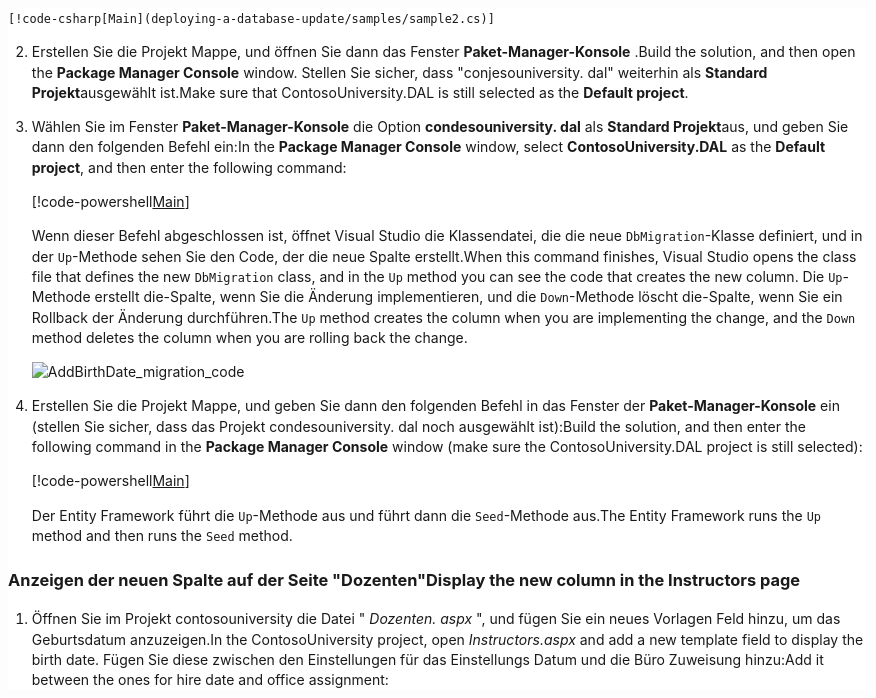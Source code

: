     [!code-csharp[Main](deploying-a-database-update/samples/sample2.cs)]
2. <span data-ttu-id="18d16-120">Erstellen Sie die Projekt Mappe, und öffnen Sie dann das Fenster **Paket-Manager-Konsole** .</span><span class="sxs-lookup"><span data-stu-id="18d16-120">Build the solution, and then open the **Package Manager Console** window.</span></span> <span data-ttu-id="18d16-121">Stellen Sie sicher, dass "conjesouniversity. dal" weiterhin als **Standard Projekt**ausgewählt ist.</span><span class="sxs-lookup"><span data-stu-id="18d16-121">Make sure that ContosoUniversity.DAL is still selected as the **Default project**.</span></span>
3. <span data-ttu-id="18d16-122">Wählen Sie im Fenster **Paket-Manager-Konsole** die Option **condesouniversity. dal** als **Standard Projekt**aus, und geben Sie dann den folgenden Befehl ein:</span><span class="sxs-lookup"><span data-stu-id="18d16-122">In the **Package Manager Console** window, select **ContosoUniversity.DAL** as the **Default project**, and then enter the following command:</span></span>

    [!code-powershell[Main](deploying-a-database-update/samples/sample3.ps1)]

    <span data-ttu-id="18d16-123">Wenn dieser Befehl abgeschlossen ist, öffnet Visual Studio die Klassendatei, die die neue `DbMigration`-Klasse definiert, und in der `Up`-Methode sehen Sie den Code, der die neue Spalte erstellt.</span><span class="sxs-lookup"><span data-stu-id="18d16-123">When this command finishes, Visual Studio opens the class file that defines the new `DbMigration` class, and in the `Up` method you can see the code that creates the new column.</span></span> <span data-ttu-id="18d16-124">Die `Up`-Methode erstellt die-Spalte, wenn Sie die Änderung implementieren, und die `Down`-Methode löscht die-Spalte, wenn Sie ein Rollback der Änderung durchführen.</span><span class="sxs-lookup"><span data-stu-id="18d16-124">The `Up` method creates the column when you are implementing the change, and the `Down` method deletes the column when you are rolling back the change.</span></span>

    ![AddBirthDate_migration_code](deploying-a-database-update/_static/image1.png)
4. <span data-ttu-id="18d16-126">Erstellen Sie die Projekt Mappe, und geben Sie dann den folgenden Befehl in das Fenster der **Paket-Manager-Konsole** ein (stellen Sie sicher, dass das Projekt condesouniversity. dal noch ausgewählt ist):</span><span class="sxs-lookup"><span data-stu-id="18d16-126">Build the solution, and then enter the following command in the **Package Manager Console** window (make sure the ContosoUniversity.DAL project is still selected):</span></span>

    [!code-powershell[Main](deploying-a-database-update/samples/sample4.ps1)]

    <span data-ttu-id="18d16-127">Der Entity Framework führt die `Up`-Methode aus und führt dann die `Seed`-Methode aus.</span><span class="sxs-lookup"><span data-stu-id="18d16-127">The Entity Framework runs the `Up` method and then runs the `Seed` method.</span></span>

### <a name="display-the-new-column-in-the-instructors-page"></a><span data-ttu-id="18d16-128">Anzeigen der neuen Spalte auf der Seite "Dozenten"</span><span class="sxs-lookup"><span data-stu-id="18d16-128">Display the new column in the Instructors page</span></span>

1. <span data-ttu-id="18d16-129">Öffnen Sie im Projekt contosouniversity die Datei " *Dozenten. aspx* ", und fügen Sie ein neues Vorlagen Feld hinzu, um das Geburtsdatum anzuzeigen.</span><span class="sxs-lookup"><span data-stu-id="18d16-129">In the ContosoUniversity project, open *Instructors.aspx* and add a new template field to display the birth date.</span></span> <span data-ttu-id="18d16-130">Fügen Sie diese zwischen den Einstellungen für das Einstellungs Datum und die Büro Zuweisung hinzu:</span><span class="sxs-lookup"><span data-stu-id="18d16-130">Add it between the ones for hire date and office assignment:</span></span>
